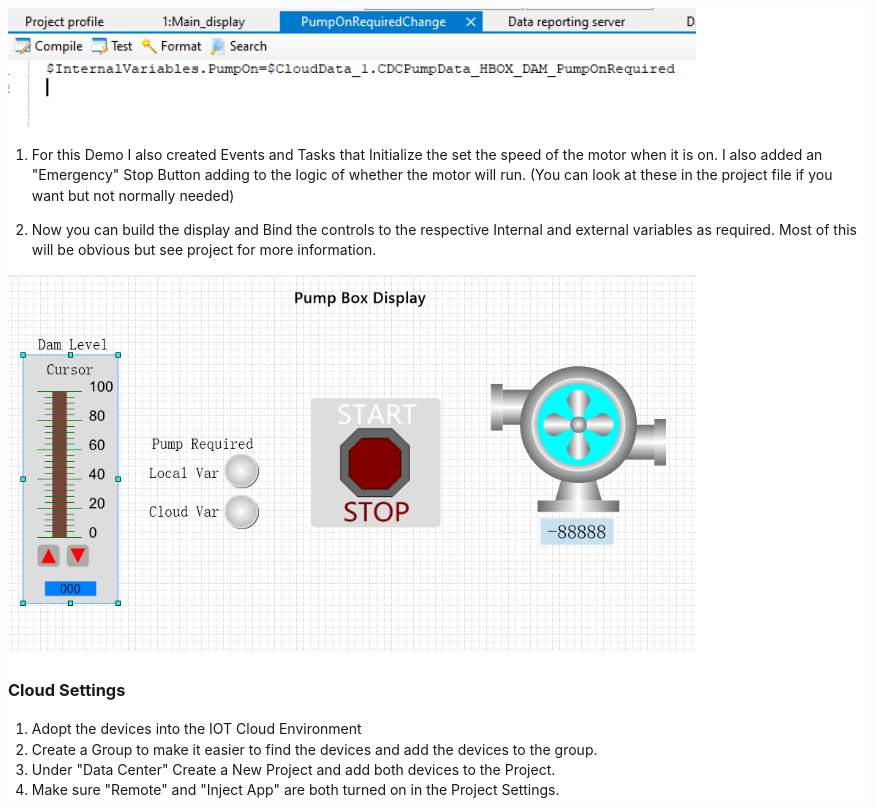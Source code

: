 <img src="./PumpLevelChangeTask.png" style="width:80%;float:none" />

1. For this Demo I also created Events and Tasks that Initialize the set the speed
 of the motor when it is on. I also added an "Emergency" Stop Button adding to the
 logic of whether the motor will run.
(You can look at these in the project file if you want but not normally needed)

1. Now you can build the display and Bind the controls to the respective Internal
and external variables as required. Most of this will be obvious but see project
for more information.
<img src="./PumpDisplay.png" style="width:80%;float:none" />


### Cloud Settings
1. Adopt the devices into the IOT Cloud Environment
2. Create a Group to make it easier to find the devices and add the devices
to the group.
3. Under "Data Center" Create a New Project and add both devices to the Project.
4. Make sure "Remote" and "Inject App" are both turned on in the Project Settings.